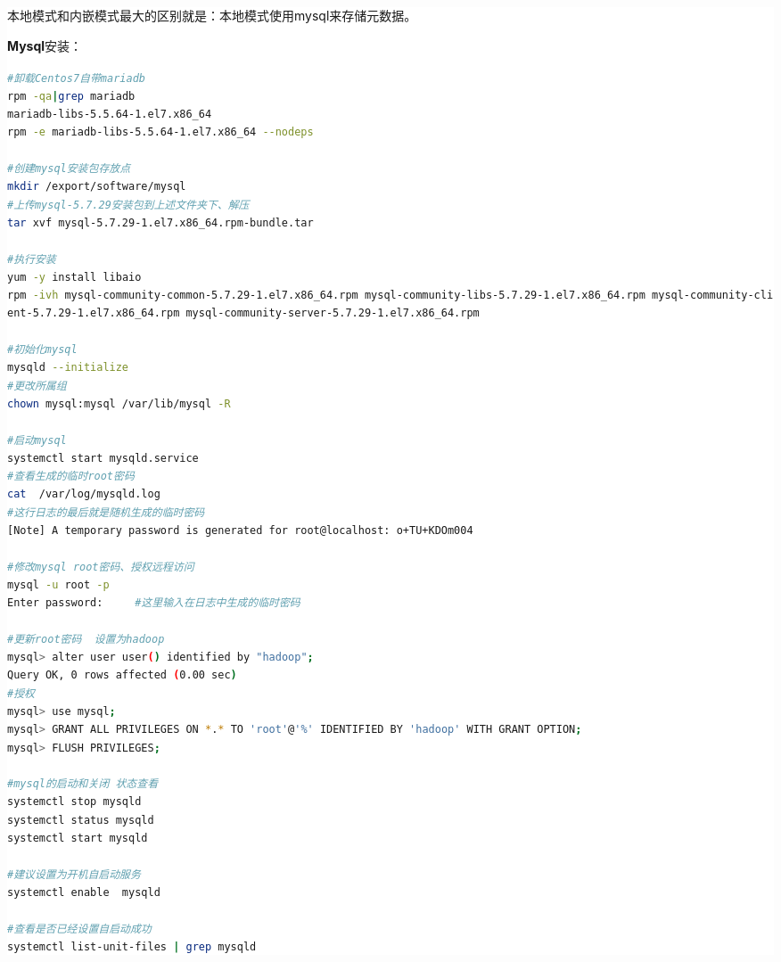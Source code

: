 本地模式和内嵌模式最大的区别就是：本地模式使用mysql来存储元数据。

**Mysql**安装：

```sh
#卸载Centos7自带mariadb
rpm -qa|grep mariadb
mariadb-libs-5.5.64-1.el7.x86_64
rpm -e mariadb-libs-5.5.64-1.el7.x86_64 --nodeps

#创建mysql安装包存放点
mkdir /export/software/mysql
#上传mysql-5.7.29安装包到上述文件夹下、解压
tar xvf mysql-5.7.29-1.el7.x86_64.rpm-bundle.tar

#执行安装
yum -y install libaio
rpm -ivh mysql-community-common-5.7.29-1.el7.x86_64.rpm mysql-community-libs-5.7.29-1.el7.x86_64.rpm mysql-community-client-5.7.29-1.el7.x86_64.rpm mysql-community-server-5.7.29-1.el7.x86_64.rpm

#初始化mysql
mysqld --initialize
#更改所属组
chown mysql:mysql /var/lib/mysql -R

#启动mysql
systemctl start mysqld.service
#查看生成的临时root密码
cat  /var/log/mysqld.log
#这行日志的最后就是随机生成的临时密码
[Note] A temporary password is generated for root@localhost: o+TU+KDOm004

#修改mysql root密码、授权远程访问
mysql -u root -p
Enter password:     #这里输入在日志中生成的临时密码

#更新root密码  设置为hadoop
mysql> alter user user() identified by "hadoop";
Query OK, 0 rows affected (0.00 sec)
#授权
mysql> use mysql;
mysql> GRANT ALL PRIVILEGES ON *.* TO 'root'@'%' IDENTIFIED BY 'hadoop' WITH GRANT OPTION;
mysql> FLUSH PRIVILEGES;

#mysql的启动和关闭 状态查看
systemctl stop mysqld
systemctl status mysqld
systemctl start mysqld

#建议设置为开机自启动服务
systemctl enable  mysqld

#查看是否已经设置自启动成功
systemctl list-unit-files | grep mysqld
```
